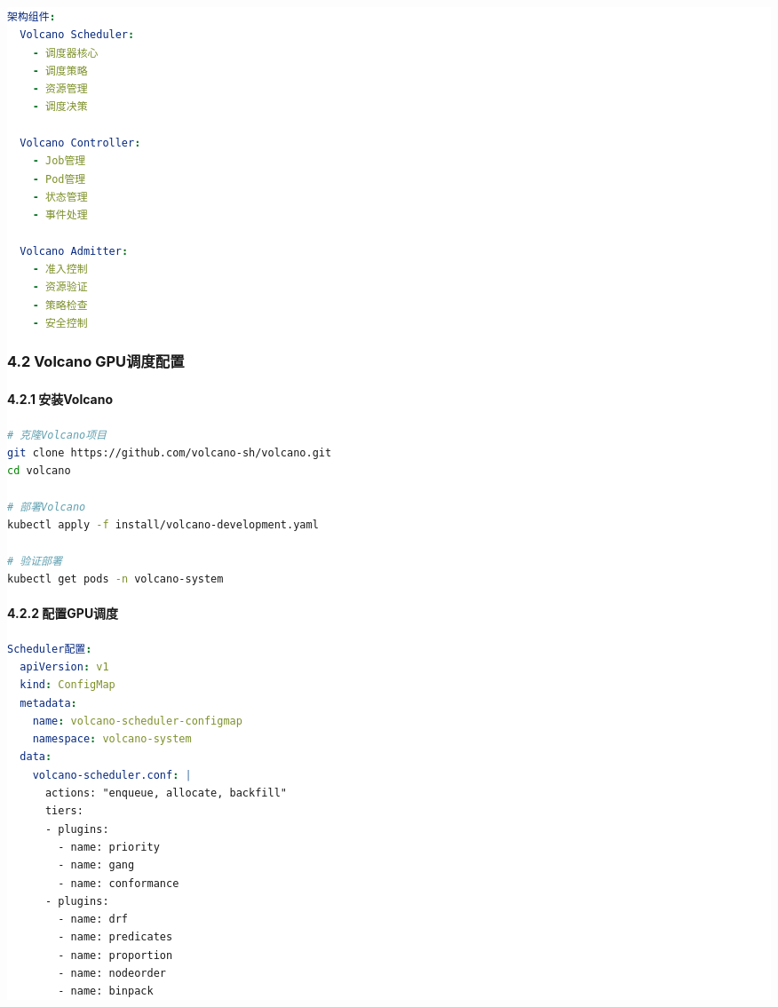```yaml
架构组件:
  Volcano Scheduler:
    - 调度器核心
    - 调度策略
    - 资源管理
    - 调度决策
  
  Volcano Controller:
    - Job管理
    - Pod管理
    - 状态管理
    - 事件处理
  
  Volcano Admitter:
    - 准入控制
    - 资源验证
    - 策略检查
    - 安全控制
```

### 4.2 Volcano GPU调度配置

#### 4.2.1 安装Volcano

```bash
# 克隆Volcano项目
git clone https://github.com/volcano-sh/volcano.git
cd volcano

# 部署Volcano
kubectl apply -f install/volcano-development.yaml

# 验证部署
kubectl get pods -n volcano-system
```

#### 4.2.2 配置GPU调度

```yaml
Scheduler配置:
  apiVersion: v1
  kind: ConfigMap
  metadata:
    name: volcano-scheduler-configmap
    namespace: volcano-system
  data:
    volcano-scheduler.conf: |
      actions: "enqueue, allocate, backfill"
      tiers:
      - plugins:
        - name: priority
        - name: gang
        - name: conformance
      - plugins:
        - name: drf
        - name: predicates
        - name: proportion
        - name: nodeorder
        - name: binpack
```
